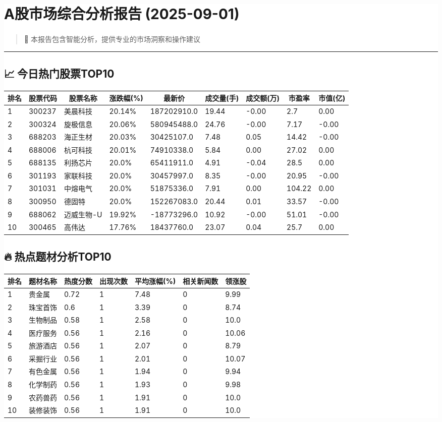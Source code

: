 # A股市场综合分析报告 (2025-09-01)

> 🤖 本报告包含智能分析，提供专业的市场洞察和操作建议

---

## 📈 今日热门股票TOP10

| 排名 | 股票代码 | 股票名称 | 涨跌幅(%) | 最新价 | 成交量(手) | 成交额(万) | 市盈率 | 市值(亿) |
|------|----------|----------|-----------|--------|------------|------------|--------|----------|
| 1 | 300237 | 美晨科技 | 20.14% | 187202910.0 | 19.44 | -0.00 | 2.7 | 0.00 |
| 2 | 300324 | 旋极信息 | 20.06% | 580945488.0 | 24.76 | -0.00 | 7.17 | -0.00 |
| 3 | 688203 | 海正生材 | 20.03% | 30425107.0 | 7.48 | 0.05 | 14.42 | -0.00 |
| 4 | 688006 | 杭可科技 | 20.01% | 74910338.0 | 5.84 | 0.00 | 27.02 | 0.00 |
| 5 | 688135 | 利扬芯片 | 20.0% | 65411911.0 | 4.91 | -0.04 | 28.5 | 0.00 |
| 6 | 301193 | 家联科技 | 20.0% | 30457997.0 | 8.35 | -0.00 | 20.95 | -0.00 |
| 7 | 301031 | 中熔电气 | 20.0% | 51875336.0 | 7.91 | 0.00 | 104.22 | 0.00 |
| 8 | 300950 | 德固特 | 20.0% | 152267083.0 | 20.44 | 0.01 | 33.57 | -0.00 |
| 9 | 688062 | 迈威生物-U | 19.92% | -18773296.0 | 10.92 | -0.00 | 51.01 | -0.00 |
| 10 | 300465 | 高伟达 | 17.76% | 18437760.0 | 23.07 | 0.04 | 25.7 | 0.00 |

## 🔥 热点题材分析TOP10

| 排名 | 题材名称 | 热度分数 | 出现次数 | 平均涨幅(%) | 相关新闻数 | 领涨股 |
|------|----------|----------|----------|-------------|------------|--------|
| 1 | 贵金属 | 0.72 | 1 | 7.48 | 0 | 9.99 |
| 2 | 珠宝首饰 | 0.6 | 1 | 3.39 | 0 | 8.74 |
| 3 | 生物制品 | 0.58 | 1 | 2.58 | 0 | 10.0 |
| 4 | 医疗服务 | 0.56 | 1 | 2.16 | 0 | 10.06 |
| 5 | 旅游酒店 | 0.56 | 1 | 2.07 | 0 | 8.79 |
| 6 | 采掘行业 | 0.56 | 1 | 2.01 | 0 | 10.07 |
| 7 | 有色金属 | 0.56 | 1 | 1.94 | 0 | 9.94 |
| 8 | 化学制药 | 0.56 | 1 | 1.93 | 0 | 9.98 |
| 9 | 农药兽药 | 0.56 | 1 | 1.91 | 0 | 10.0 |
| 10 | 装修装饰 | 0.56 | 1 | 1.91 | 0 | 10.0 |
